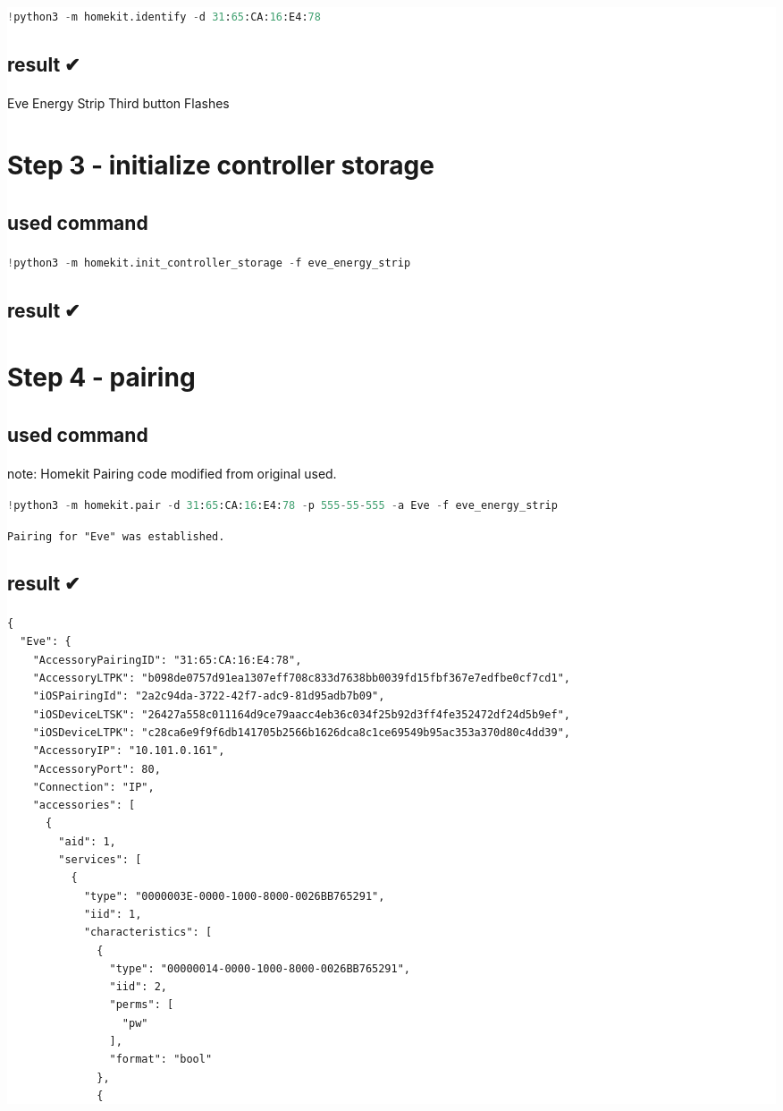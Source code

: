 
```python
!python3 -m homekit.identify -d 31:65:CA:16:E4:78
```

## result **✔**

Eve Energy Strip Third button Flashes

# Step 3 - initialize controller storage

## used command


```python
!python3 -m homekit.init_controller_storage -f eve_energy_strip
```

## result **✔**

# Step 4 - pairing

## used command

note: Homekit Pairing code modified from original used.


```python
!python3 -m homekit.pair -d 31:65:CA:16:E4:78 -p 555-55-555 -a Eve -f eve_energy_strip
```

    Pairing for "Eve" was established.


## result **✔**

~~~
{
  "Eve": {
    "AccessoryPairingID": "31:65:CA:16:E4:78",
    "AccessoryLTPK": "b098de0757d91ea1307eff708c833d7638bb0039fd15fbf367e7edfbe0cf7cd1",
    "iOSPairingId": "2a2c94da-3722-42f7-adc9-81d95adb7b09",
    "iOSDeviceLTSK": "26427a558c011164d9ce79aacc4eb36c034f25b92d3ff4fe352472df24d5b9ef",
    "iOSDeviceLTPK": "c28ca6e9f9f6db141705b2566b1626dca8c1ce69549b95ac353a370d80c4dd39",
    "AccessoryIP": "10.101.0.161",
    "AccessoryPort": 80,
    "Connection": "IP",
    "accessories": [
      {
        "aid": 1,
        "services": [
          {
            "type": "0000003E-0000-1000-8000-0026BB765291",
            "iid": 1,
            "characteristics": [
              {
                "type": "00000014-0000-1000-8000-0026BB765291",
                "iid": 2,
                "perms": [
                  "pw"
                ],
                "format": "bool"
              },
              {
~~~